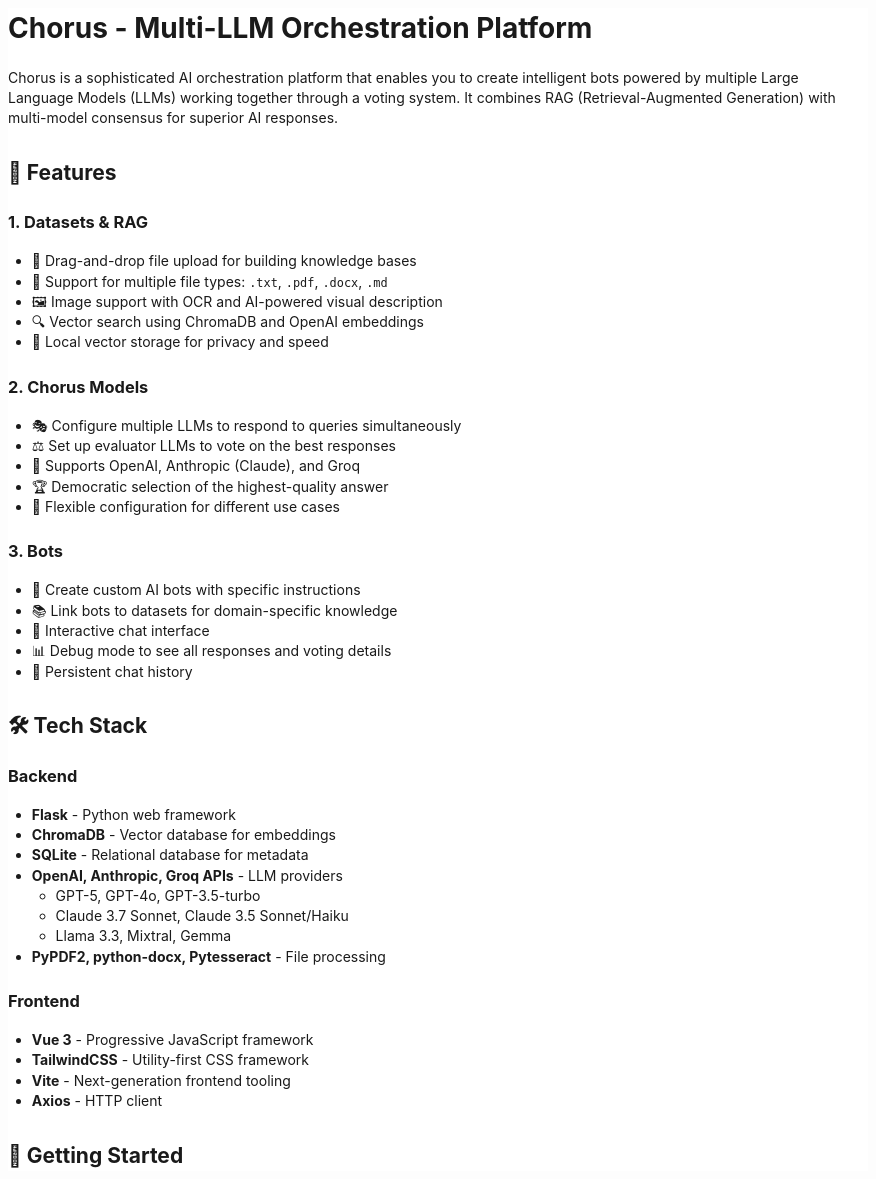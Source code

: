 # Chorus - Multi-LLM Orchestration Platform

Chorus is a sophisticated AI orchestration platform that enables you to create intelligent bots powered by multiple Large Language Models (LLMs) working together through a voting system. It combines RAG (Retrieval-Augmented Generation) with multi-model consensus for superior AI responses.

## 🌟 Features

### 1. **Datasets & RAG**
- 📁 Drag-and-drop file upload for building knowledge bases
- 📄 Support for multiple file types: `.txt`, `.pdf`, `.docx`, `.md`
- 🖼️ Image support with OCR and AI-powered visual description
- 🔍 Vector search using ChromaDB and OpenAI embeddings
- 💾 Local vector storage for privacy and speed

### 2. **Chorus Models**
- 🎭 Configure multiple LLMs to respond to queries simultaneously
- ⚖️ Set up evaluator LLMs to vote on the best responses
- 🤝 Supports OpenAI, Anthropic (Claude), and Groq
- 🏆 Democratic selection of the highest-quality answer
- 🔧 Flexible configuration for different use cases

### 3. **Bots**
- 🤖 Create custom AI bots with specific instructions
- 📚 Link bots to datasets for domain-specific knowledge
- 💬 Interactive chat interface
- 📊 Debug mode to see all responses and voting details
- 💾 Persistent chat history

## 🛠️ Tech Stack

### Backend
- **Flask** - Python web framework
- **ChromaDB** - Vector database for embeddings
- **SQLite** - Relational database for metadata
- **OpenAI, Anthropic, Groq APIs** - LLM providers
  - GPT-5, GPT-4o, GPT-3.5-turbo
  - Claude 3.7 Sonnet, Claude 3.5 Sonnet/Haiku
  - Llama 3.3, Mixtral, Gemma
- **PyPDF2, python-docx, Pytesseract** - File processing

### Frontend
- **Vue 3** - Progressive JavaScript framework
- **TailwindCSS** - Utility-first CSS framework
- **Vite** - Next-generation frontend tooling
- **Axios** - HTTP client

## 🚀 Getting Started
